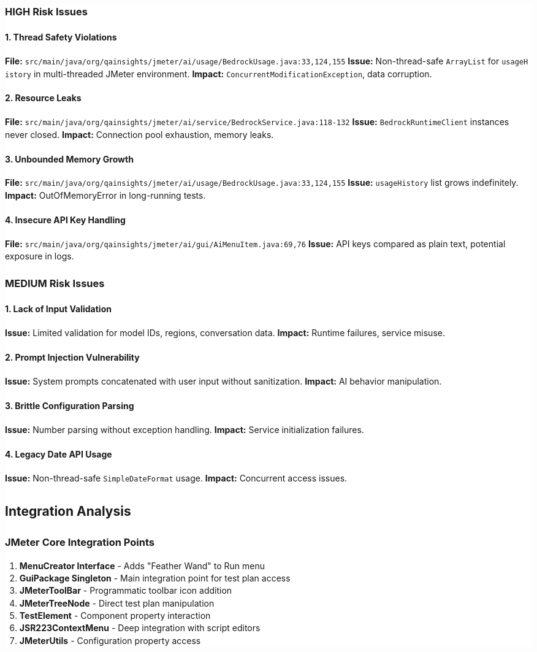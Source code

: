 ### HIGH Risk Issues

#### 1. Thread Safety Violations
**File:** `src/main/java/org/qainsights/jmeter/ai/usage/BedrockUsage.java:33,124,155`
**Issue:** Non-thread-safe `ArrayList` for `usageHistory` in multi-threaded JMeter environment.
**Impact:** `ConcurrentModificationException`, data corruption.

#### 2. Resource Leaks
**File:** `src/main/java/org/qainsights/jmeter/ai/service/BedrockService.java:118-132`
**Issue:** `BedrockRuntimeClient` instances never closed.
**Impact:** Connection pool exhaustion, memory leaks.

#### 3. Unbounded Memory Growth
**File:** `src/main/java/org/qainsights/jmeter/ai/usage/BedrockUsage.java:33,124,155`
**Issue:** `usageHistory` list grows indefinitely.
**Impact:** OutOfMemoryError in long-running tests.

#### 4. Insecure API Key Handling
**File:** `src/main/java/org/qainsights/jmeter/ai/gui/AiMenuItem.java:69,76`
**Issue:** API keys compared as plain text, potential exposure in logs.

### MEDIUM Risk Issues

#### 1. Lack of Input Validation
**Issue:** Limited validation for model IDs, regions, conversation data.
**Impact:** Runtime failures, service misuse.

#### 2. Prompt Injection Vulnerability
**Issue:** System prompts concatenated with user input without sanitization.
**Impact:** AI behavior manipulation.

#### 3. Brittle Configuration Parsing
**Issue:** Number parsing without exception handling.
**Impact:** Service initialization failures.

#### 4. Legacy Date API Usage
**Issue:** Non-thread-safe `SimpleDateFormat` usage.
**Impact:** Concurrent access issues.

## Integration Analysis

### JMeter Core Integration Points

1. **MenuCreator Interface** - Adds "Feather Wand" to Run menu
2. **GuiPackage Singleton** - Main integration point for test plan access
3. **JMeterToolBar** - Programmatic toolbar icon addition
4. **JMeterTreeNode** - Direct test plan manipulation
5. **TestElement** - Component property interaction
6. **JSR223ContextMenu** - Deep integration with script editors
7. **JMeterUtils** - Configuration property access
